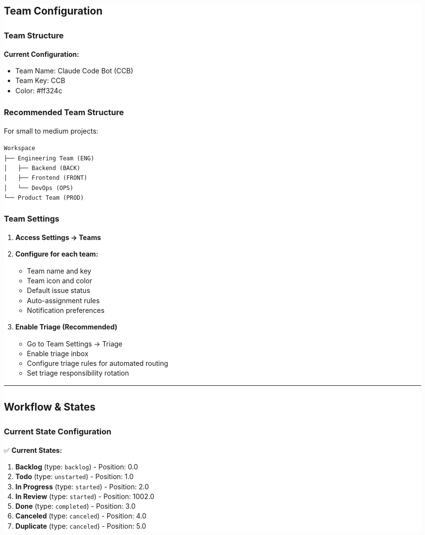 
## Team Configuration

### Team Structure

**Current Configuration:**
- Team Name: Claude Code Bot (CCB)
- Team Key: CCB
- Color: #ff324c

### Recommended Team Structure

For small to medium projects:
```
Workspace
├── Engineering Team (ENG)
│   ├── Backend (BACK)
│   ├── Frontend (FRONT)
│   └── DevOps (OPS)
└── Product Team (PROD)
```

### Team Settings

1. **Access Settings → Teams**
2. **Configure for each team:**
   - Team name and key
   - Team icon and color
   - Default issue status
   - Auto-assignment rules
   - Notification preferences

3. **Enable Triage (Recommended)**
   - Go to Team Settings → Triage
   - Enable triage inbox
   - Configure triage rules for automated routing
   - Set triage responsibility rotation

---

## Workflow & States

### Current State Configuration

✅ **Current States:**
1. **Backlog** (type: `backlog`) - Position: 0.0
2. **Todo** (type: `unstarted`) - Position: 1.0
3. **In Progress** (type: `started`) - Position: 2.0
4. **In Review** (type: `started`) - Position: 1002.0
5. **Done** (type: `completed`) - Position: 3.0
6. **Canceled** (type: `canceled`) - Position: 4.0
7. **Duplicate** (type: `canceled`) - Position: 5.0
